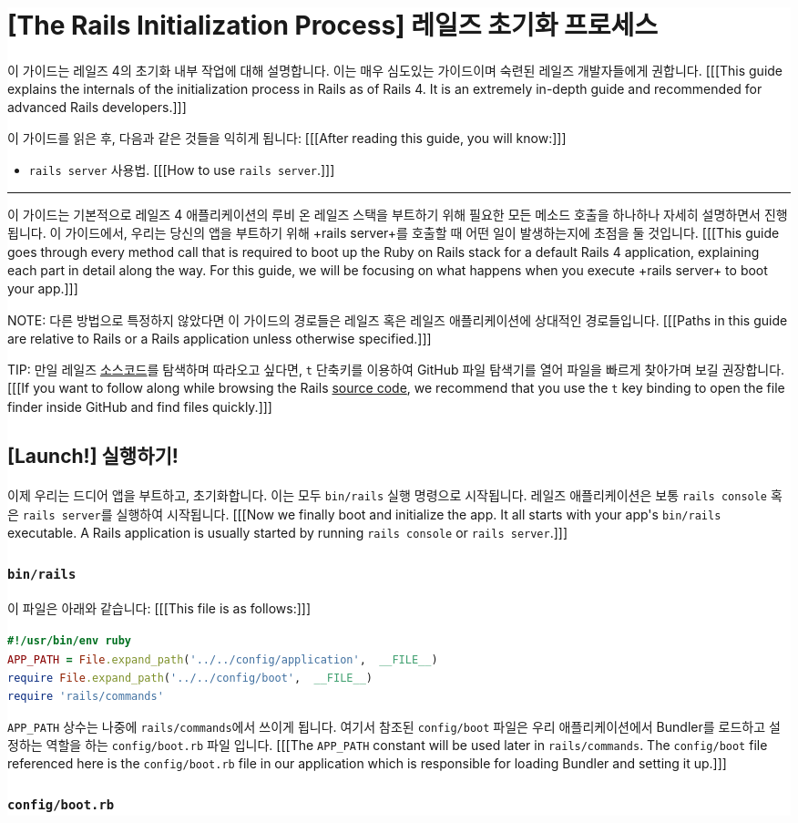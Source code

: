 [The Rails Initialization Process] 레일즈 초기화 프로세스
====================================================

이 가이드는 레일즈 4의 초기화 내부 작업에 대해 설명합니다. 이는 매우 심도있는 가이드이며 숙련된 레일즈 개발자들에게 권합니다. [[[This guide explains the internals of the initialization process in Rails
as of Rails 4. It is an extremely in-depth guide and recommended for advanced Rails developers.]]]

이 가이드를 읽은 후, 다음과 같은 것들을 익히게 됩니다: [[[After reading this guide, you will know:]]]

* `rails server` 사용법. [[[How to use `rails server`.]]]

--------------------------------------------------------------------------------

이 가이드는 기본적으로 레일즈 4 애플리케이션의 루비 온 레일즈 스택을 부트하기 위해 필요한 모든 메소드 호출을 하나하나 자세히 설명하면서 진행됩니다. 이 가이드에서, 우리는 당신의 앱을 부트하기 위해 +rails server+를 호출할 때 어떤 일이 발생하는지에 초점을 둘 것입니다. [[[This guide goes through every method call that is
required to boot up the Ruby on Rails stack for a default Rails 4
application, explaining each part in detail along the way. For this
guide, we will be focusing on what happens when you execute +rails
server+ to boot your app.]]]

NOTE: 다른 방법으로 특정하지 않았다면 이 가이드의 경로들은 레일즈 혹은 레일즈 애플리케이션에 상대적인 경로들입니다. [[[Paths in this guide are relative to Rails or a Rails application unless otherwise specified.]]]

TIP: 만일 레일즈 [소스코드](https://github.com/rails/rails)를 탐색하며 따라오고 싶다면, `t` 단축키를 이용하여 GitHub 파일 탐색기를 열어 파일을 빠르게 찾아가며 보길 권장합니다. [[[If you want to follow along while browsing the Rails [source
code](https://github.com/rails/rails), we recommend that you use the `t`
key binding to open the file finder inside GitHub and find files
quickly.]]]

[Launch!] 실행하기!
-------

이제 우리는 드디어 앱을 부트하고, 초기화합니다. 이는 모두 `bin/rails` 실행 명령으로 시작됩니다. 레일즈 애플리케이션은 보통 `rails console` 혹은 `rails server`를 실행하여 시작됩니다. [[[Now we finally boot and initialize the app. It all starts with your app's
`bin/rails` executable. A Rails application is usually started by running
`rails console` or `rails server`.]]]

### `bin/rails`

이 파일은 아래와 같습니다: [[[This file is as follows:]]]

```ruby
#!/usr/bin/env ruby
APP_PATH = File.expand_path('../../config/application',  __FILE__)
require File.expand_path('../../config/boot',  __FILE__)
require 'rails/commands'
```

`APP_PATH` 상수는 나중에 `rails/commands`에서 쓰이게 됩니다. 여기서 참조된 `config/boot` 파일은 우리 애플리케이션에서 Bundler를 로드하고 설정하는 역할을 하는 `config/boot.rb` 파일 입니다. [[[The `APP_PATH` constant will be used later in `rails/commands`. The `config/boot` file referenced here is the `config/boot.rb` file in our application which is responsible for loading Bundler and setting it up.]]]

### `config/boot.rb`
